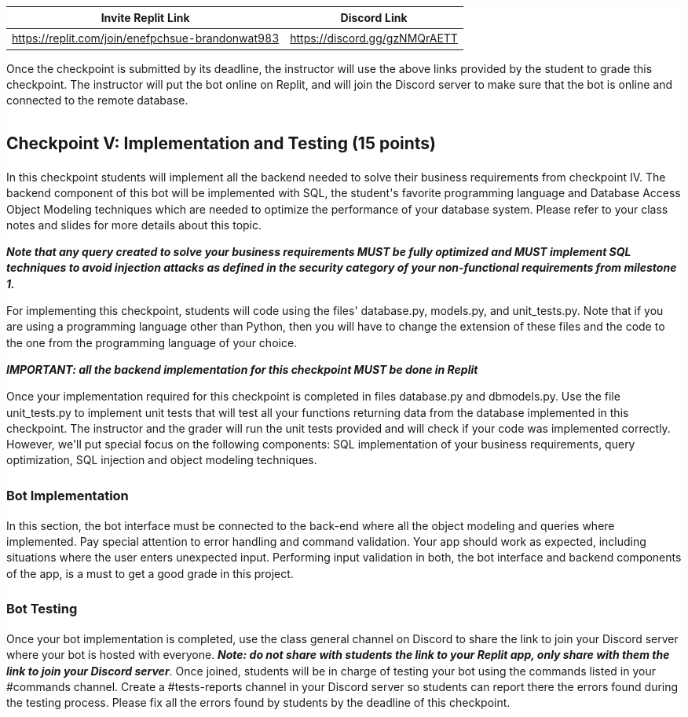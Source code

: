 |             Invite Replit Link                |             Discord Link                      |
| ----------------------------------------------| --------------------------------------------- |
| https://replit.com/join/enefpchsue-brandonwat983 | https://discord.gg/gzNMQrAETT              |

Once the checkpoint is submitted by its deadline, the instructor will use the above links provided by the student to grade this checkpoint. The instructor will put the bot online on Replit, and will join the Discord server to make sure that the bot is online and connected to the remote database.

## Checkpoint V: Implementation and Testing (15 points)

In this checkpoint students will implement all the backend needed to solve their business requirements from checkpoint IV. The backend component of this bot will be implemented with SQL, the student's favorite programming language and Database Access Object Modeling techniques which are needed to optimize the performance of your database system. Please refer to your class notes and slides for more details about this topic. 

***Note that any query created to solve your business requirements MUST be fully optimized and MUST implement SQL techniques to avoid injection attacks as defined in the security category of your non-functional requirements from milestone 1.***

For implementing this checkpoint, students will code using the files' database.py, models.py, and unit_tests.py. Note that if you are using a programming language other than Python, then you will have to change the extension of these files and the code to the one from the programming language of your choice. 

***IMPORTANT: all the backend implementation for this checkpoint MUST be done in Replit***

Once your implementation required for this checkpoint is completed in files database.py and dbmodels.py. Use the file unit_tests.py to implement unit tests that will test all your functions returning data from the database implemented in this checkpoint. The instructor and the grader will run the unit tests provided and will check if your code was implemented correctly. However, we'll put special focus on the following components:  SQL implementation of your business requirements, query optimization, SQL injection and object modeling techniques. 


### Bot Implementation

In this section, the bot interface must be connected to the back-end where all the object modeling and queries where implemented. Pay special attention to error handling and command validation. Your app should work as expected, including situations where the user enters unexpected input. Performing input validation in both, the bot interface and backend components of the app, is a must to get a good grade in this project. 

### Bot Testing

Once your bot implementation is completed, use the class general channel on Discord to share the link to join your Discord server where your bot is hosted with everyone. ***Note: do not share with students the link to your Replit app, only share with them the link to join your Discord server***. Once joined, students will be in charge of testing your bot using the commands listed in your #commands channel. Create a #tests-reports channel in your Discord server so students can report there the errors found during the testing process. Please fix all the errors found by students by the deadline of this checkpoint.

